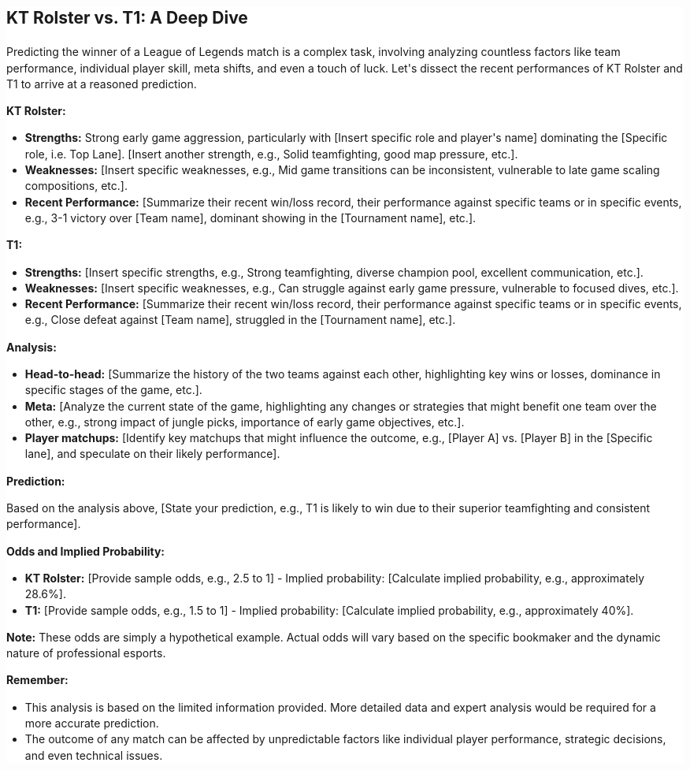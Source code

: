 ## KT Rolster vs. T1: A Deep Dive

Predicting the winner of a League of Legends match is a complex task, involving analyzing countless factors like team performance, individual player skill, meta shifts, and even a touch of luck. Let's dissect the recent performances of KT Rolster and T1 to arrive at a reasoned prediction.

**KT Rolster:**

* **Strengths:**  Strong early game aggression, particularly with [Insert specific role and player's name] dominating the [Specific role, i.e. Top Lane].  [Insert another strength, e.g., Solid teamfighting, good map pressure, etc.].
* **Weaknesses:**  [Insert specific weaknesses, e.g., Mid game transitions can be inconsistent, vulnerable to late game scaling compositions, etc.].
* **Recent Performance:**  [Summarize their recent win/loss record, their performance against specific teams or in specific events, e.g., 3-1 victory over [Team name], dominant showing in the [Tournament name], etc.].

**T1:**

* **Strengths:**  [Insert specific strengths, e.g., Strong teamfighting, diverse champion pool, excellent communication, etc.].
* **Weaknesses:**  [Insert specific weaknesses, e.g.,  Can struggle against early game pressure, vulnerable to focused dives, etc.].
* **Recent Performance:**  [Summarize their recent win/loss record, their performance against specific teams or in specific events, e.g., Close defeat against [Team name], struggled in the [Tournament name], etc.].

**Analysis:**

* **Head-to-head:**  [Summarize the history of the two teams against each other, highlighting key wins or losses, dominance in specific stages of the game, etc.].
* **Meta:**  [Analyze the current state of the game, highlighting any changes or strategies that might benefit one team over the other, e.g., strong impact of jungle picks, importance of early game objectives, etc.].
* **Player matchups:**  [Identify key matchups that might influence the outcome, e.g., [Player A] vs. [Player B] in the [Specific lane], and speculate on their likely performance].

**Prediction:**

Based on the analysis above, [State your prediction, e.g., T1 is likely to win due to their superior teamfighting and consistent performance].

**Odds and Implied Probability:**

* **KT Rolster:**  [Provide sample odds, e.g., 2.5 to 1] - Implied probability:  [Calculate implied probability, e.g., approximately 28.6%].
* **T1:**  [Provide sample odds, e.g., 1.5 to 1] - Implied probability:  [Calculate implied probability, e.g., approximately 40%].

**Note:** These odds are simply a hypothetical example.  Actual odds will vary based on the specific bookmaker and the dynamic nature of professional esports. 

**Remember:**

* This analysis is based on the limited information provided. More detailed data and expert analysis would be required for a more accurate prediction.
* The outcome of any match can be affected by unpredictable factors like individual player performance, strategic decisions, and even technical issues. 
